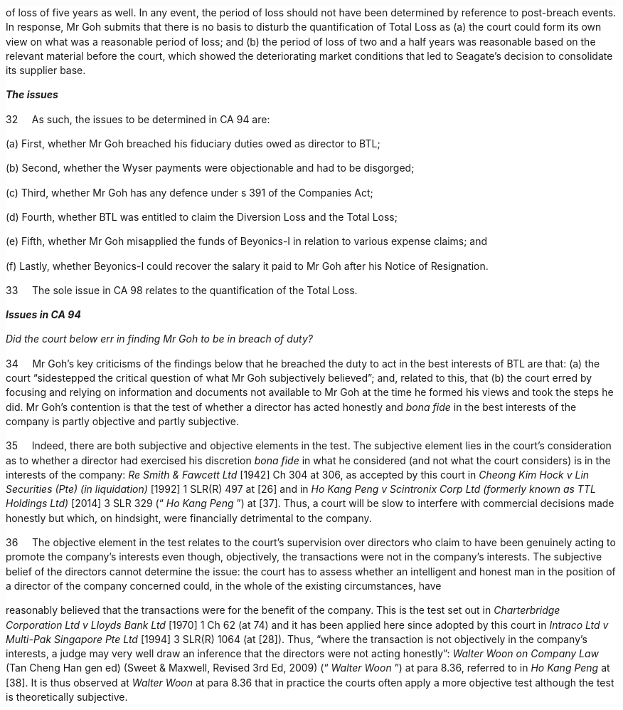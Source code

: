 
of loss of five years as well. In any event, the period of loss should not have been determined by reference to post-breach events. In response, Mr Goh submits that there is no basis to disturb the quantification of Total Loss as (a) the court could form its own view on what was a reasonable period of loss; and (b) the period of loss of two and a half years was reasonable based on the relevant material before the court, which showed the deteriorating market conditions that led to Seagate’s decision to consolidate its supplier base. 

**_The issues_** 

32     As such, the issues to be determined in CA 94 are: 

 (a) First, whether Mr Goh breached his fiduciary duties owed as director to BTL; 

 (b) Second, whether the Wyser payments were objectionable and had to be disgorged; 

 (c) Third, whether Mr Goh has any defence under s 391 of the Companies Act; 

 (d) Fourth, whether BTL was entitled to claim the Diversion Loss and the Total Loss; 

 (e) Fifth, whether Mr Goh misapplied the funds of Beyonics-I in relation to various expense claims; and 

 (f) Lastly, whether Beyonics-I could recover the salary it paid to Mr Goh after his Notice of Resignation. 

33     The sole issue in CA 98 relates to the quantification of the Total Loss. 

**_Issues in CA 94_** 

_Did the court below err in finding Mr Goh to be in breach of duty?_ 

34     Mr Goh’s key criticisms of the findings below that he breached the duty to act in the best interests of BTL are that: (a) the court “sidestepped the critical question of what Mr Goh subjectively believed”; and, related to this, that (b) the court erred by focusing and relying on information and documents not available to Mr Goh at the time he formed his views and took the steps he did. Mr Goh’s contention is that the test of whether a director has acted honestly and _bona fide_ in the best interests of the company is partly objective and partly subjective. 

35     Indeed, there are both subjective and objective elements in the test. The subjective element lies in the court’s consideration as to whether a director had exercised his discretion _bona fide_ in what he considered (and not what the court considers) is in the interests of the company: _Re Smith & Fawcett Ltd_ [1942] Ch 304 at 306, as accepted by this court in _Cheong Kim Hock v Lin Securities (Pte) (in liquidation)_ <span class="citation">[1992] 1 SLR(R) 497</span> at [26] and in _Ho Kang Peng v Scintronix Corp Ltd (formerly known as TTL Holdings Ltd)_ <span class="citation">[2014] 3 SLR 329</span> (“ _Ho Kang Peng_ ”) at [37]. Thus, a court will be slow to interfere with commercial decisions made honestly but which, on hindsight, were financially detrimental to the company. 

36     The objective element in the test relates to the court’s supervision over directors who claim to have been genuinely acting to promote the company’s interests even though, objectively, the transactions were not in the company’s interests. The subjective belief of the directors cannot determine the issue: the court has to assess whether an intelligent and honest man in the position of a director of the company concerned could, in the whole of the existing circumstances, have 


reasonably believed that the transactions were for the benefit of the company. This is the test set out in _Charterbridge Corporation Ltd v Lloyds Bank Ltd_ [1970] 1 Ch 62 (at 74) and it has been applied here since adopted by this court in _Intraco Ltd v Multi-Pak Singapore Pte Ltd_ <span class="citation">[1994] 3 SLR(R) 1064</span> (at [28]). Thus, “where the transaction is not objectively in the company’s interests, a judge may very well draw an inference that the directors were not acting honestly”: _Walter Woon on Company Law_ (Tan Cheng Han gen ed) (Sweet & Maxwell, Revised 3rd Ed, 2009) (“ _Walter Woon_ ”) at para 8.36, referred to in _Ho Kang Peng_ at [38]. It is thus observed at _Walter Woon_ at para 8.36 that in practice the courts often apply a more objective test although the test is theoretically subjective. 
